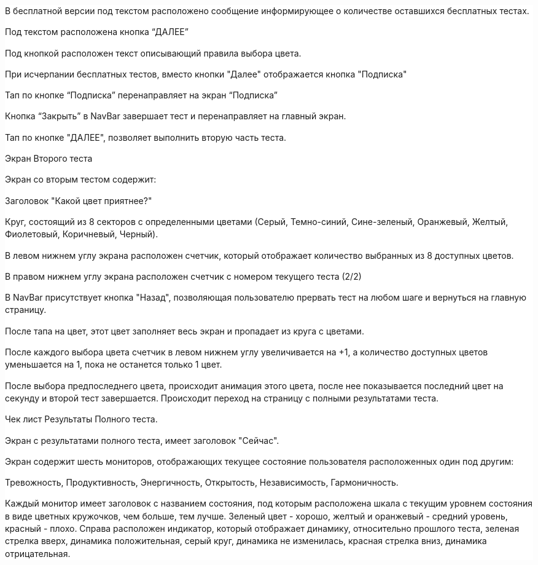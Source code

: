 В бесплатной версии под текстом расположено сообщение информирующее о  количестве оставшихся бесплатных тестах.

Под текстом расположена кнопка “ДАЛЕЕ”

Под кнопкой расположен текст описывающий правила выбора цвета.

При  исчерпании бесплатных тестов, вместо кнопки "Далее" отображается кнопка "Подписка"

Тап по кнопке “Подписка” перенаправляет на экран “Подписка”

Кнопка “Закрыть” в NavBar завершает тест и перенаправляет на главный экран.

Тап по кнопке "ДАЛЕЕ", позволяет выполнить вторую часть теста.

 

 Экран Второго теста

 

Экран со вторым тестом содержит: 

Заголовок  "Какой цвет приятнее?" 

Круг, состоящий из 8 секторов с определенными цветами (Серый, Темно-синий, Сине-зеленый, Оранжевый, Желтый, Фиолетовый, Коричневый, Черный).

В левом нижнем углу экрана расположен счетчик, который отображает количество выбранных из 8 доступных цветов.

В правом нижнем углу экрана расположен счетчик с номером текущего теста (2/2)

В NavBar присутствует кнопка "Назад", позволяющая пользователю прервать тест на любом шаге и вернуться на главную страницу.

После тапа на цвет, этот цвет заполняет весь экран и пропадает из круга с цветами.

После каждого выбора цвета счетчик в левом нижнем углу увеличивается на +1, а количество доступных цветов уменьшается на 1, пока не останется только 1 цвет.

После выбора предпоследнего цвета, происходит анимация этого цвета, после нее показывается последний цвет на секунду и второй тест завершается. Происходит переход на страницу с полными результатами теста. 

 

 

Чек лист Результаты Полного теста.

 

Экран с результатами полного теста, имеет заголовок "Сейчас".

Экран содержит шесть мониторов, отображающих текущее состояние пользователя расположенных один под другим:

Тревожность, Продуктивность, Энергичность, Открытость, Независимость, Гармоничность.

Каждый монитор имеет заголовок с названием состояния, под которым расположена шкала с текущим уровнем состояния в виде цветных кружочков, чем больше, тем лучше. Зеленый цвет - хорошо, желтый и оранжевый - средний уровень, красный - плохо. Справа расположен индикатор, который отображает динамику, относительно прошлого теста, зеленая  стрелка вверх, динамика положительная, серый круг, динамика не изменилась, красная стрелка вниз, динамика отрицательная. 
